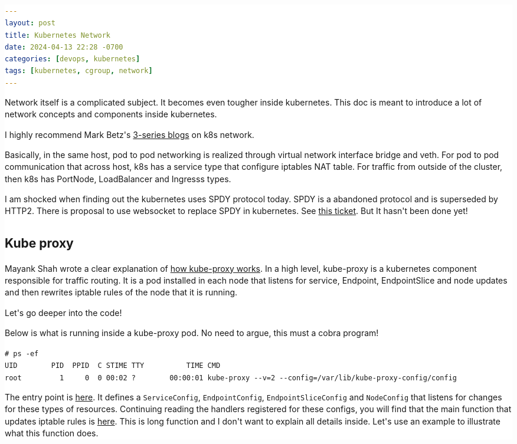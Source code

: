 ```yaml
---
layout: post
title: Kubernetes Network
date: 2024-04-13 22:28 -0700
categories: [devops, kubernetes]
tags: [kubernetes, cgroup, network]
---
```


Network itself is a complicated subject. It becomes even tougher inside
kubernetes. This doc is meant to introduce a lot of network concepts and
components inside kubernetes.

I highly recommend Mark Betz's
[3-series blogs](https://medium.com/google-cloud/understanding-kubernetes-networking-pods-7117dd28727)
on k8s network.

Basically, in the same host, pod to pod networking is realized through virtual
network interface bridge and veth. For pod to pod communication that across
host, k8s has a service type that configure iptables NAT table. For traffic
from outside of the cluster, then k8s has PortNode, LoadBalancer and Ingresss
types.

I am shocked when finding out the kubernetes uses SPDY protocol today. SPDY is
a abandoned protocol and is superseded by HTTP2. There is proposal to use
websocket to replace SPDY in kubernetes. See
[this ticket](https://github.com/kubernetes/kubernetes/issues/89163). But It
hasn't been done yet!

## Kube proxy

Mayank Shah wrote a clear explanation of
[how kube-proxy works](https://mayankshah.dev/blog/demystifying-kube-proxy/).
In a high level, kube-proxy is a kubernetes component responsible for traffic
routing. It is a pod installed in each node that listens for service, Endpoint,
EndpointSlice and node updates and then rewrites iptable rules of the node that
it is running.

Let's go deeper into the code!

Below is what is running inside a kube-proxy pod. No need to argue, this must a
cobra program!

```
# ps -ef
UID        PID  PPID  C STIME TTY          TIME CMD
root         1     0  0 00:02 ?        00:00:01 kube-proxy --v=2 --config=/var/lib/kube-proxy-config/config
```

The entry point is
[here](https://github.com/kubernetes/kubernetes/blob/567d1a2e226f75a6c2bc2b4a0df514d80e049637/cmd/kube-proxy/app/server.go#L659).
It defines a `ServiceConfig`, `EndpointConfig`, `EndpointSliceConfig` and
`NodeConfig` that listens for changes for these types of resources. Continuing
reading the handlers registered for these configs, you will find that the main
function that updates iptable rules is
[here](https://github.com/kubernetes/kubernetes/blob/dbb6c77de41d947782cc97ca9a4c415c42e1234d/pkg/proxy/iptables/proxier.go#L806).
This is long function and I don't want to explain all details inside. Let's use
an example to illustrate what this function does.
